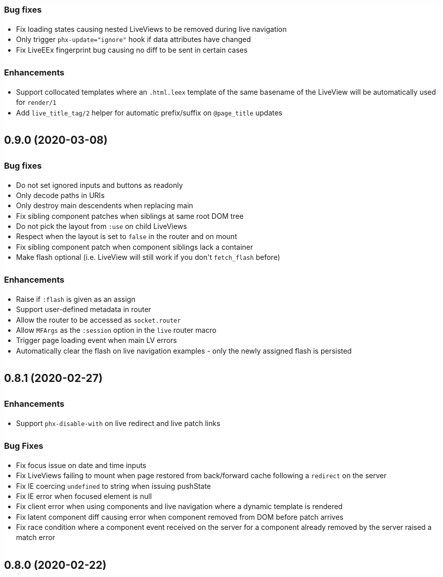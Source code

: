 ### Bug fixes
  - Fix loading states causing nested LiveViews to be removed during live navigation
  - Only trigger `phx-update="ignore"` hook if data attributes have changed
  - Fix LiveEEx fingerprint bug causing no diff to be sent in certain cases

### Enhancements
  - Support collocated templates where an `.html.leex` template of the same basename of the LiveView will be automatically used for `render/1`
  - Add `live_title_tag/2` helper for automatic prefix/suffix on `@page_title` updates

## 0.9.0 (2020-03-08)

### Bug fixes
  - Do not set ignored inputs and buttons as readonly
  - Only decode paths in URIs
  - Only destroy main descendents when replacing main
  - Fix sibling component patches when siblings at same root DOM tree
  - Do not pick the layout from `:use` on child LiveViews
  - Respect when the layout is set to `false` in the router and on mount
  - Fix sibling component patch when component siblings lack a container
  - Make flash optional (i.e. LiveView will still work if you don't `fetch_flash` before)

### Enhancements
  - Raise if `:flash` is given as an assign
  - Support user-defined metadata in router
  - Allow the router to be accessed as `socket.router`
  - Allow `MFArgs` as the `:session` option in the `live` router macro
  - Trigger page loading event when main LV errors
  - Automatically clear the flash on live navigation examples - only the newly assigned flash is persisted

## 0.8.1 (2020-02-27)

### Enhancements
  - Support `phx-disable-with` on live redirect and live patch links

### Bug Fixes
  - Fix focus issue on date and time inputs
  - Fix LiveViews failing to mount when page restored from back/forward cache following a `redirect` on the server
  - Fix IE coercing `undefined` to string when issuing pushState
  - Fix IE error when focused element is null
  - Fix client error when using components and live navigation where a dynamic template is rendered
  - Fix latent component diff causing error when component removed from DOM before patch arrives
  - Fix race condition where a component event received on the server for a component already removed by the server raised a match error

## 0.8.0 (2020-02-22)
